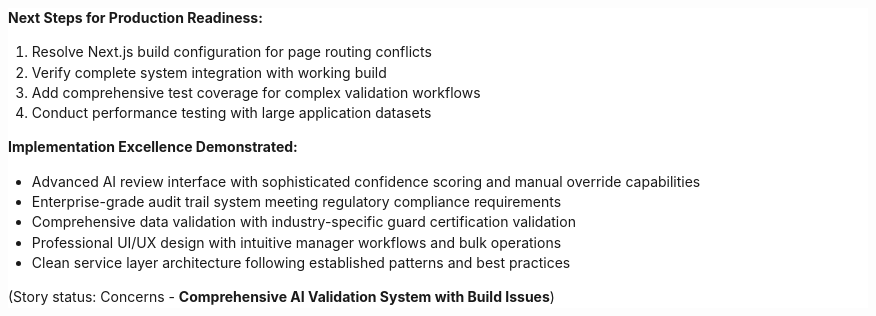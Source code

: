 **Next Steps for Production Readiness:**
1. Resolve Next.js build configuration for page routing conflicts
2. Verify complete system integration with working build
3. Add comprehensive test coverage for complex validation workflows
4. Conduct performance testing with large application datasets

**Implementation Excellence Demonstrated:**
- Advanced AI review interface with sophisticated confidence scoring and manual override capabilities
- Enterprise-grade audit trail system meeting regulatory compliance requirements
- Comprehensive data validation with industry-specific guard certification validation
- Professional UI/UX design with intuitive manager workflows and bulk operations
- Clean service layer architecture following established patterns and best practices

(Story status: Concerns - **Comprehensive AI Validation System with Build Issues**)